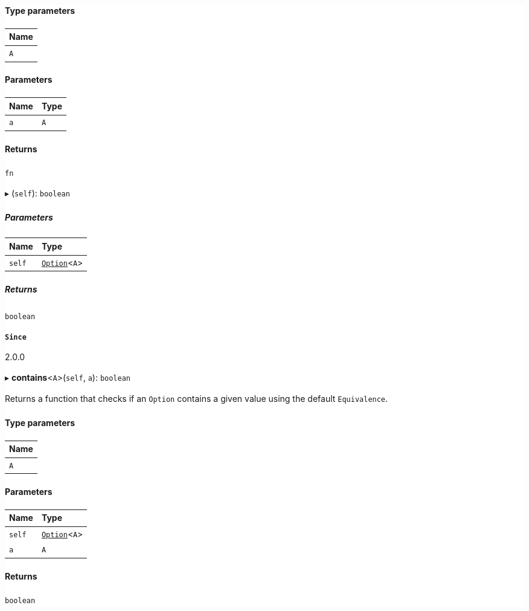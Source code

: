 #### Type parameters

| Name |
| :------ |
| `A` |

#### Parameters

| Name | Type |
| :------ | :------ |
| `a` | `A` |

#### Returns

`fn`

▸ (`self`): `boolean`

##### Parameters

| Name | Type |
| :------ | :------ |
| `self` | [`Option`](O.md#option)\<`A`\> |

##### Returns

`boolean`

**`Since`**

2.0.0

▸ **contains**\<`A`\>(`self`, `a`): `boolean`

Returns a function that checks if an `Option` contains a given value using the default `Equivalence`.

#### Type parameters

| Name |
| :------ |
| `A` |

#### Parameters

| Name | Type |
| :------ | :------ |
| `self` | [`Option`](O.md#option)\<`A`\> |
| `a` | `A` |

#### Returns

`boolean`
